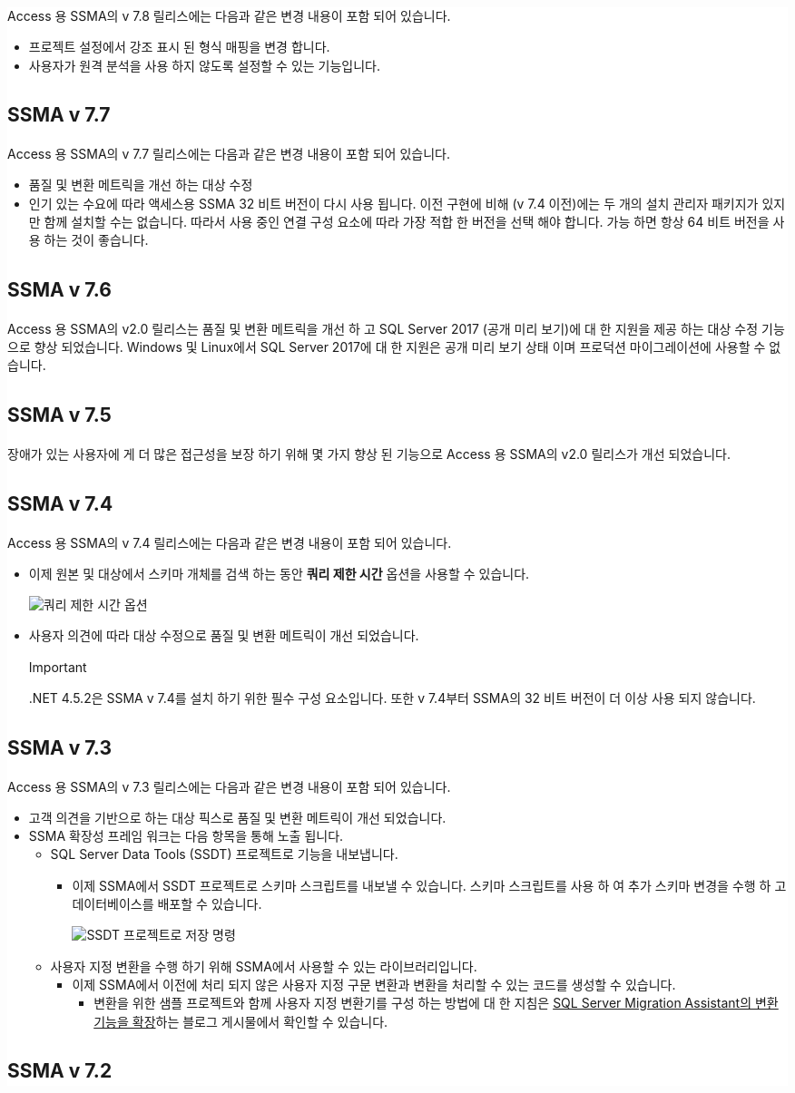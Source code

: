 Access 용 SSMA의 v 7.8 릴리스에는 다음과 같은 변경 내용이 포함 되어 있습니다.

* 프로젝트 설정에서 강조 표시 된 형식 매핑을 변경 합니다.
* 사용자가 원격 분석을 사용 하지 않도록 설정할 수 있는 기능입니다.

## <a name="ssma-v77"></a>SSMA v 7.7

Access 용 SSMA의 v 7.7 릴리스에는 다음과 같은 변경 내용이 포함 되어 있습니다.

* 품질 및 변환 메트릭을 개선 하는 대상 수정
* 인기 있는 수요에 따라 액세스용 SSMA 32 비트 버전이 다시 사용 됩니다. 이전 구현에 비해 (v 7.4 이전)에는 두 개의 설치 관리자 패키지가 있지만 함께 설치할 수는 없습니다. 따라서 사용 중인 연결 구성 요소에 따라 가장 적합 한 버전을 선택 해야 합니다. 가능 하면 항상 64 비트 버전을 사용 하는 것이 좋습니다.

## <a name="ssma-v76"></a>SSMA v 7.6

Access 용 SSMA의 v2.0 릴리스는 품질 및 변환 메트릭을 개선 하 고 SQL Server 2017 (공개 미리 보기)에 대 한 지원을 제공 하는 대상 수정 기능으로 향상 되었습니다. Windows 및 Linux에서 SQL Server 2017에 대 한 지원은 공개 미리 보기 상태 이며 프로덕션 마이그레이션에 사용할 수 없습니다.

## <a name="ssma-v75"></a>SSMA v 7.5

장애가 있는 사용자에 게 더 많은 접근성을 보장 하기 위해 몇 가지 향상 된 기능으로 Access 용 SSMA의 v2.0 릴리스가 개선 되었습니다.

## <a name="ssma-v74"></a>SSMA v 7.4

Access 용 SSMA의 v 7.4 릴리스에는 다음과 같은 변경 내용이 포함 되어 있습니다.

* 이제 원본 및 대상에서 스키마 개체를 검색 하는 동안 **쿼리 제한 시간** 옵션을 사용할 수 있습니다.

  ![쿼리 제한 시간 옵션](../media/query-timeout_red.png)

* 사용자 의견에 따라 대상 수정으로 품질 및 변환 메트릭이 개선 되었습니다.

  > [!IMPORTANT]
  > .NET 4.5.2은 SSMA v 7.4를 설치 하기 위한 필수 구성 요소입니다. 또한 v 7.4부터 SSMA의 32 비트 버전이 더 이상 사용 되지 않습니다.

## <a name="ssma-v73"></a>SSMA v 7.3

Access 용 SSMA의 v 7.3 릴리스에는 다음과 같은 변경 내용이 포함 되어 있습니다.

* 고객 의견을 기반으로 하는 대상 픽스로 품질 및 변환 메트릭이 개선 되었습니다.
* SSMA 확장성 프레임 워크는 다음 항목을 통해 노출 됩니다.
  * SQL Server Data Tools (SSDT) 프로젝트로 기능을 내보냅니다.
    * 이제 SSMA에서 SSDT 프로젝트로 스키마 스크립트를 내보낼 수 있습니다. 스키마 스크립트를 사용 하 여 추가 스키마 변경을 수행 하 고 데이터베이스를 배포할 수 있습니다.

        ![SSDT 프로젝트로 저장 명령](../media/export-schema-scripts_red.png)
  * 사용자 지정 변환을 수행 하기 위해 SSMA에서 사용할 수 있는 라이브러리입니다.
    * 이제 SSMA에서 이전에 처리 되지 않은 사용자 지정 구문 변환과 변환을 처리할 수 있는 코드를 생성할 수 있습니다.
      * 변환을 위한 샘플 프로젝트와 함께 사용자 지정 변환기를 구성 하는 방법에 대 한 지침은 [SQL Server Migration Assistant의 변환 기능을 확장](https://techcommunity.microsoft.com/t5/Microsoft-Data-Migration/Extending-SQL-Server-Migration-Assistant-s-conversion/ba-p/1004181)하는 블로그 게시물에서 확인할 수 있습니다.

## <a name="ssma-v72"></a>SSMA v 7.2
